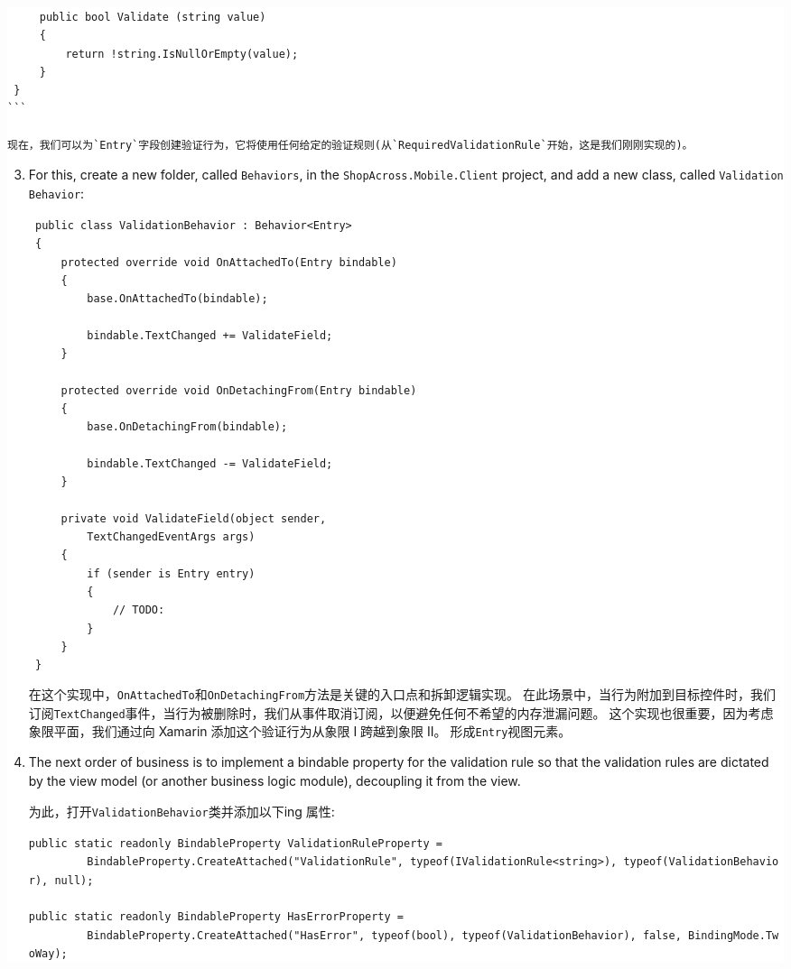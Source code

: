          public bool Validate (string value)
         {
             return !string.IsNullOrEmpty(value);
         }
     }
    ```

    现在，我们可以为`Entry`字段创建验证行为，它将使用任何给定的验证规则(从`RequiredValidationRule`开始，这是我们刚刚实现的)。

3.  For this, create a new folder, called `Behaviors`, in the `ShopAcross.Mobile.Client` project, and add a new class, called `ValidationBehavior`:

    ```
     public class ValidationBehavior : Behavior<Entry>
     {
         protected override void OnAttachedTo(Entry bindable)
         {
             base.OnAttachedTo(bindable);

             bindable.TextChanged += ValidateField;
         }

         protected override void OnDetachingFrom(Entry bindable)
         {
             base.OnDetachingFrom(bindable);

             bindable.TextChanged -= ValidateField;
         }

         private void ValidateField(object sender, 
             TextChangedEventArgs args)
         {
             if (sender is Entry entry)
             {
                 // TODO:
             }
         }
     } 
    ```

    在这个实现中，`OnAttachedTo`和`OnDetachingFrom`方法是关键的入口点和拆卸逻辑实现。 在此场景中，当行为附加到目标控件时，我们订阅`TextChanged`事件，当行为被删除时，我们从事件取消订阅，以便避免任何不希望的内存泄漏问题。 这个实现也很重要，因为考虑象限平面，我们通过向 Xamarin 添加这个验证行为从象限 I 跨越到象限 II。 形成`Entry`视图元素。

4.  The next order of business is to implement a bindable property for the validation rule so that the validation rules are dictated by the view model (or another business logic module), decoupling it from the view.

    为此，打开`ValidationBehavior`类并添加以下ing 属性:

    ```
    public static readonly BindableProperty ValidationRuleProperty =
             BindableProperty.CreateAttached("ValidationRule", typeof(IValidationRule<string>), typeof(ValidationBehavior), null);

    public static readonly BindableProperty HasErrorProperty =
             BindableProperty.CreateAttached("HasError", typeof(bool), typeof(ValidationBehavior), false, BindingMode.TwoWay);
